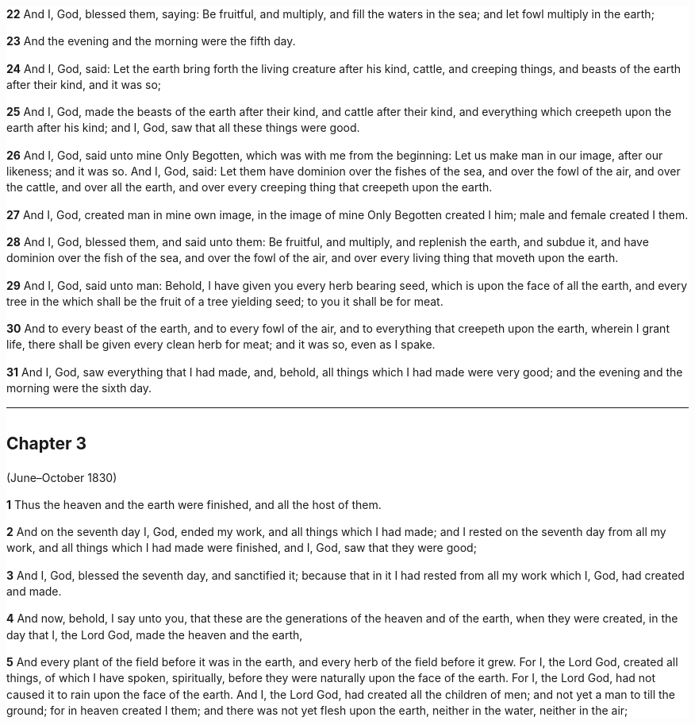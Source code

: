<a name="moses-2_p22"></a>**22** And I, God, blessed them, saying: Be fruitful, and multiply, and fill the waters in the sea; and let fowl multiply in the earth;

<a name="moses-2_p23"></a>**23** And the evening and the morning were the fifth day.

<a name="moses-2_p24"></a>**24** And I, God, said: Let the earth bring forth the living creature after his kind, cattle, and creeping things, and beasts of the earth after their kind, and it was so;

<a name="moses-2_p25"></a>**25** And I, God, made the beasts of the earth after their kind, and cattle after their kind, and everything which creepeth upon the earth after his kind; and I, God, saw that all these things were good.

<a name="moses-2_p26"></a>**26** And I, God, said unto mine Only Begotten, which was with me from the beginning: Let us make man in our image, after our likeness; and it was so. And I, God, said: Let them have dominion over the fishes of the sea, and over the fowl of the air, and over the cattle, and over all the earth, and over every creeping thing that creepeth upon the earth.

<a name="moses-2_p27"></a>**27** And I, God, created man in mine own image, in the image of mine Only Begotten created I him; male and female created I them.

<a name="moses-2_p28"></a>**28** And I, God, blessed them, and said unto them: Be fruitful, and multiply, and replenish the earth, and subdue it, and have dominion over the fish of the sea, and over the fowl of the air, and over every living thing that moveth upon the earth.

<a name="moses-2_p29"></a>**29** And I, God, said unto man: Behold, I have given you every herb bearing seed, which is upon the face of all the earth, and every tree in the which shall be the fruit of a tree yielding seed; to you it shall be for meat.

<a name="moses-2_p30"></a>**30** And to every beast of the earth, and to every fowl of the air, and to everything that creepeth upon the earth, wherein I grant life, there shall be given every clean herb for meat; and it was so, even as I spake.

<a name="moses-2_p31"></a>**31** And I, God, saw everything that I had made, and, behold, all things which I had made were very good; and the evening and the morning were the sixth day.


---

## <a name="moses-3"></a>Chapter 3

<a name="moses-3_subtitle1"></a>(June–October 1830)

<a name="moses-3_p1"></a>**1** Thus the heaven and the earth were finished, and all the host of them.

<a name="moses-3_p2"></a>**2** And on the seventh day I, God, ended my work, and all things which I had made; and I rested on the seventh day from all my work, and all things which I had made were finished, and I, God, saw that they were good;

<a name="moses-3_p3"></a>**3** And I, God, blessed the seventh day, and sanctified it; because that in it I had rested from all my work which I, God, had created and made.

<a name="moses-3_p4"></a>**4** And now, behold, I say unto you, that these are the generations of the heaven and of the earth, when they were created, in the day that I, the Lord God, made the heaven and the earth,

<a name="moses-3_p5"></a>**5** And every plant of the field before it was in the earth, and every herb of the field before it grew. For I, the Lord God, created all things, of which I have spoken, spiritually, before they were naturally upon the face of the earth. For I, the Lord God, had not caused it to rain upon the face of the earth. And I, the Lord God, had created all the children of men; and not yet a man to till the ground; for in heaven created I them; and there was not yet flesh upon the earth, neither in the water, neither in the air;
